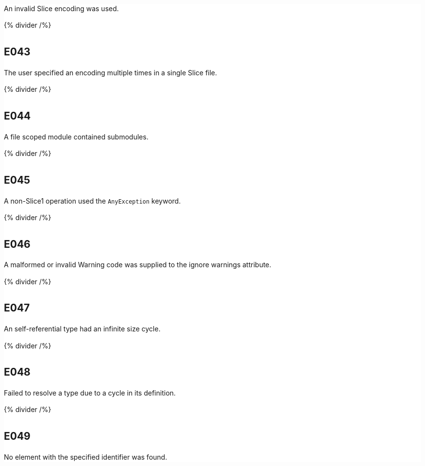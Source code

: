An invalid Slice encoding was used.

{% divider /%}

## E043

The user specified an encoding multiple times in a single Slice file.

{% divider /%}

## E044

A file scoped module contained submodules.

{% divider /%}

## E045

A non-Slice1 operation used the `AnyException` keyword.

{% divider /%}

## E046

A malformed or invalid Warning code was supplied to the ignore warnings attribute.

{% divider /%}

## E047

An self-referential type had an infinite size cycle.

{% divider /%}

## E048

Failed to resolve a type due to a cycle in its definition.

{% divider /%}

## E049

No element with the specified identifier was found.
